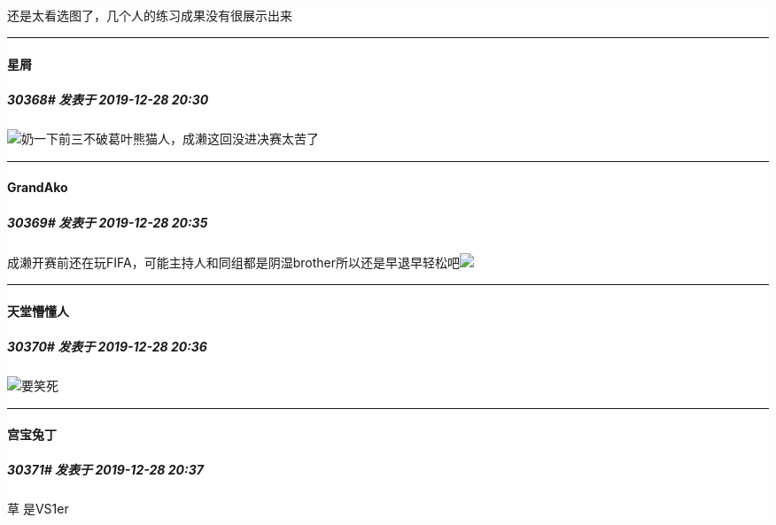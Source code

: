 
还是太看选图了，几个人的练习成果没有很展示出来







-----

####  星屑  
##### 30368#       发表于 2019-12-28 20:30



<img src="https://static.saraba1st.com/image/smiley/face2017/037.png" referrerpolicy="no-referrer">奶一下前三不破葛叶熊猫人，成濑这回没进决赛太苦了







-----

####  GrandAko  
##### 30369#       发表于 2019-12-28 20:35




成濑开赛前还在玩FIFA，可能主持人和同组都是阴湿brother所以还是早退早轻松吧<img src="https://static.saraba1st.com/image/smiley/face2017/037.png" referrerpolicy="no-referrer">







-----

####  天堂懵懂人  
##### 30370#       发表于 2019-12-28 20:36



<img src="https://s2.ax1x.com/2019/12/28/lm0yp6.jpg" referrerpolicy="no-referrer">要笑死







-----

####  宫宝兔丁  
##### 30371#       发表于 2019-12-28 20:37




草 是VS1er




